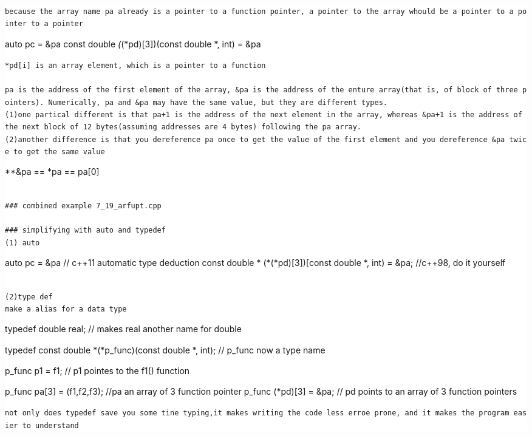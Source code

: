 ~~~
because the array name pa already is a pointer to a function pointer, a pointer to the array whould be a pointer to a pointer to a pointer
~~~
auto pc = &pa
const double *(*(*pd)[3])(const double *, int) = &pa
~~~
*pd[i] is an array element, which is a pointer to a function

pa is the address of the first element of the array, &pa is the address of the enture array(that is, of block of three pointers). Numerically, pa and &pa may have the same value, but they are different types. 
(1)one partical different is that pa+1 is the address of the next element in the array, whereas &pa+1 is the address of the next block of 12 bytes(assuming addresses are 4 bytes) following the pa array.
(2)another difference is that you dereference pa once to get the value of the first element and you dereference &pa twice to get the same value
~~~
**&pa == *pa == pa[0]
~~~

### combined example 7_19_arfupt.cpp

### simplifying with auto and typedef
(1) auto
~~~
auto pc = &pa  // c++11 automatic type deduction
const double * (*(*pd)[3])[const double *, int) = &pa;   //c++98, do it yourself
~~~

(2)type def
make a alias for a data type
~~~
typedef double real;    // makes real another name for double
~~~

~~~
typedef const double *(*p_func)(const double *, int);    // p_func now a type name

p_func p1 = f1;    // p1 pointes to the f1() function

p_func pa[3] = (f1,f2,f3); //pa an array of 3 function pointer
p_func (*pd)[3] = &pa;     // pd points to an array of 3 function pointers
~~~
not only does typedef save you some tine typing,it makes writing the code less erroe prone, and it makes the program easier to understand
